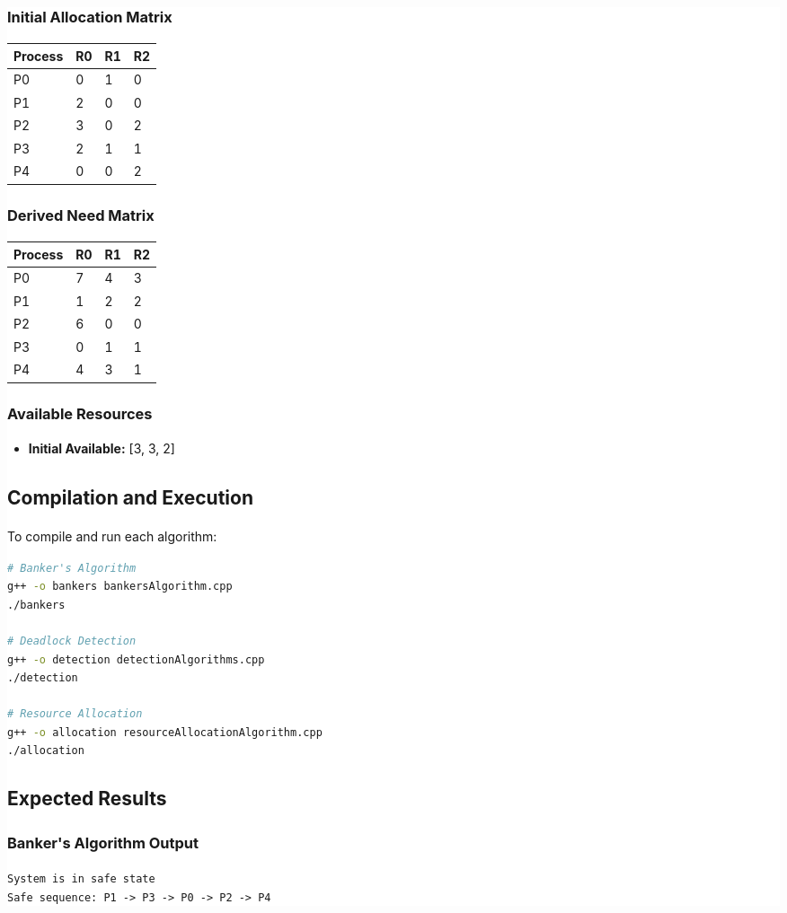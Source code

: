 ### Initial Allocation Matrix
| Process | R0 | R1 | R2 |
|---------|----|----|----| 
| P0      | 0  | 1  | 0  |
| P1      | 2  | 0  | 0  |
| P2      | 3  | 0  | 2  |
| P3      | 2  | 1  | 1  |
| P4      | 0  | 0  | 2  |

### Derived Need Matrix
| Process | R0 | R1 | R2 |
|---------|----|----|----| 
| P0      | 7  | 4  | 3  |
| P1      | 1  | 2  | 2  |
| P2      | 6  | 0  | 0  |
| P3      | 0  | 1  | 1  |
| P4      | 4  | 3  | 1  |

### Available Resources
- **Initial Available:** [3, 3, 2]

## Compilation and Execution

To compile and run each algorithm:

```bash
# Banker's Algorithm
g++ -o bankers bankersAlgorithm.cpp
./bankers

# Deadlock Detection
g++ -o detection detectionAlgorithms.cpp
./detection

# Resource Allocation
g++ -o allocation resourceAllocationAlgorithm.cpp
./allocation
```

## Expected Results

### Banker's Algorithm Output
```
System is in safe state
Safe sequence: P1 -> P3 -> P0 -> P2 -> P4
```
